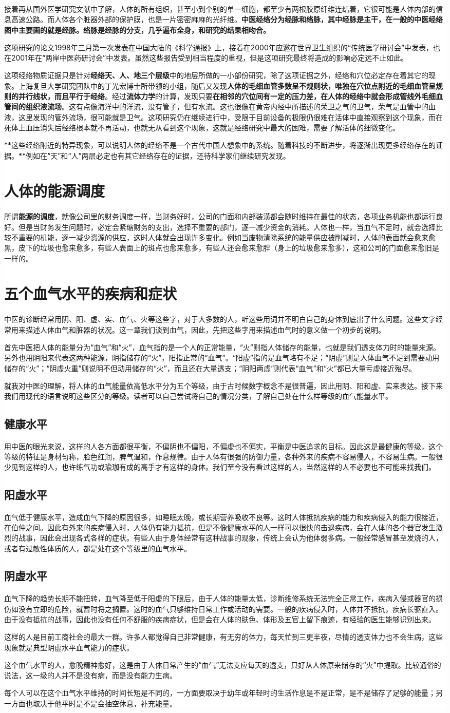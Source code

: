 接着再从国外医学研究文献中了解，人体的所有组织，甚至小到个别的单一细胞，都至少有两根胶原纤维连结着，它很可能是人体内部的信息高速公路。而人体各个脏器外部的保护膜，也是一片密密麻麻的光纤维。**中医经络分为经脉和络脉，其中经脉是主干，在一般的中医经络图中主要画的就是经脉。络脉是经脉的分支，几乎遍布全身，和研究的结果相吻合。**

这项研究的论文1998年三月第一次发表在中国大陆的《科学通报》上，接着在2000年应邀在世界卫生组织的“传统医学研讨会”中发表，也在2001年在“两岸中医药研讨会”中发表。虽然这些报告受到相当程度的重视，但是这项研究最终将造成的影响必定远不止如此。

这项经络物质证据只是针对**经络天、人、地三个层级**中的地层所做的一小部份研究，除了这项证据之外，经络和穴位必定存在着其它的现象。上海复旦大学研究团队中的丁光宏博士所带领的小组，随后又发现**人体的毛细血管多数呈不规则状，唯独在穴位点附近的毛细血管呈规则的并行线状，而且平行于经络**。经过**流体力学**的计算，发现只要**在相邻的穴位间有一定的压力差，在人体的经络中就会形成管线外毛细血管间的组织液流场**。这有点像海洋中的洋流，没有管子，但有水流。这也很像在黄帝内经中所描述的荣卫之气的卫气，荣气是血管中的血液，这里发现的管外流场，很可能就是卫气。这项研究仍在继续进行中，受限于目前设备的极限仍很难在活体中直接观察到这个现象，而在死体上血压消失后经络根本就不再活动，也就无从看到这个现象，这就是经络研究中最大的困难，需要了解活体的细微变化。

**这些经络附近的特异现象，可以说明人体的经络不是一个古代中国人想象中的系统。随着科技的不断进步，将逐渐出现更多经络存在的证据。**例如在“天”和“人”两层必定也有其它经络存在的证据，还待科学家们继续研究发现。

# 人体的能源调度

所谓**能源的调度**，就像公司里的财务调度一样，当财务好时，公司的门面和内部装潢都会随时维持在最佳的状态，各项业务机能也都运行良好。但是当财务发生问题时，必定会紧缩财务的支出，选择不重要的部门，逐一减少资金的消耗。人体也一样，当血气不足时，就会选择比较不重要的机能，逐一减少资源的供应，这时人体就会出现许多变化。例如当废物清除系统的能量供应被削减时，人体的表面就会愈来愈黑，皮下的垃圾也愈来愈多，有些人表面上的斑点也愈来愈多，有些人还会愈来愈胖（身上的垃圾愈来愈多），这和公司的门面愈来愈旧是一样的。 

# 五个血气水平的疾病和症状

中医的诊断经常用阴、阳、虚、实、血气、火等这些字，对于大多数的人，听这些用词并不明白自己的身体到底出了什么问题。这些文字经常用来描述人体血气和脏器的状况。这一章我们谈到血气，因此，先把这些字用来描述血气时的意义做一个初步的说明。

首先中医把人体的能量分为“血气”和“火”，血气指的是一个人的正常能量，“火”则指人体储存的能量，也就是我们透支体力时的能量来源。另外也用阴阳来代表这两种能源，阴指储存的“火”，阳指正常的“血气”。“阳虚”指的是血气略有不足；“阴虚”则是人体血气不足到需要动用储存的“火”；“阴虚火重”则说明不但动用储存的“火”，而且还在大量透支；“阴阳两虚”则代表“血气”和“火”都已大量亏虚接近殆尽。

就我对中医的理解，将人体的血气能量依高低水平分为五个等级，由于古时候数字概念不是很普遍，因此用阴、阳和虚、实来表达。接下来我们用现代的语言说明这些区分的等级。读者可以自己尝试将自己的情况分类，了解自己处在什么样等级的血气能量水平。

## 健康水平

用中医的眼光来说，这样的人各方面都很平衡，不偏阴也不偏阳，不偏虚也不偏实，平衡是中医追求的目标。因此这是最健康的等级，这个等级的特征是身材匀称，脸色红润，脾气温和，作息规律。由于人体有很强的防御力量，各种外来的疾病不容易侵入，不容易生病。一般很少见到这样的人，也许练气功或瑜珈有成的高手才有这样的身体。我们至今没有看过这样的人，当然这样的人不必要也不可能来找我们。

## 阳虚水平

血气低于健康水平，造成血气下降的原因很多，如睡眠太晚，或长期营养吸收不良等。这时人体抵抗疾病的能力和疾病侵入的能力很接近，在伯仲之间。因此有外来的疾病侵入时，人体仍有能力抵抗，但是不像健康水平的人一样可以很快的击退疾病，会在人体的各个器官发生激烈的战事，因此会出现各式各样的症状。有些人由于身体经常有这种战事的现象，传统上会认为他体弱多病。一般经常感冒甚至发烧的人，或者有过敏性体质的人，都是处在这个等级里的血气水平。

## 阴虚水平

血气下降的趋势长期不能扭转，血气降至低于阳虚的下限后，由于人体的能量太低，诊断维修系统无法完全正常工作，疾病入侵或器官的损伤如没有立即的危险，就暂时将之搁置。这时的血气只够维持日常工作或活动的需要。一般的疾病侵入时，人体并不抵抗，疾病长驱直入。由于没有抵抗的战事，因此也没有任何不舒服的疾病症状，但是会在人体的肤色、体形及五官上留下痕迹，有经验的医生能够识别出来。

这样的人是目前工商社会的最大一群。许多人都觉得自己非常健康，有无穷的体力，每天忙到三更半夜，尽情的透支体力也不会生病，这些现象就是典型阴虚水平血气能力的症状。

这个血气水平的人，愈晚精神愈好，这是由于人体日常产生的“血气”无法支应每天的透支，只好从人体原来储存的“火”中提取。比较通俗的说法，这一级的人并不是没有病，而是没有能力生病。

每个人可以在这个血气水平维持的时间长短是不同的，一方面要取决于幼年或年轻时的生活作息是不是正常，是不是储存了足够的能量；另一方面也取决于他平时是不是会抽空休息，补充能量。
